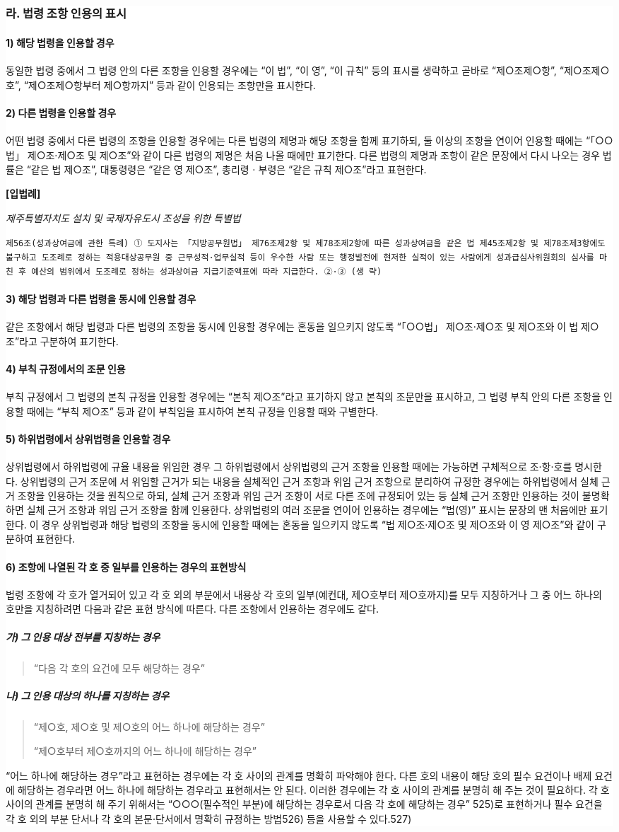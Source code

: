 ### 라. 법령 조항 인용의 표시

#### 1) 해당 법령을 인용할 경우

동일한 법령 중에서 그 법령 안의 다른 조항을 인용할 경우에는 “이 법”, “이 영”, “이 규칙” 등의 표시를 생략하고 곧바로 “제○조제○항”, “제○조제○호”, “제○조제○항부터 제○항까지” 등과 같이 인용되는 조항만을 표시한다.

#### 2) 다른 법령을 인용할 경우

어떤 법령 중에서 다른 법령의 조항을 인용할 경우에는 다른 법령의 제명과 해당 조항을 함께 표기하되, 둘 이상의 조항을 연이어 인용할 때에는 “「○○법」 제○조·제○조 및 제○조”와 같이 다른 법령의 제명은 처음 나올 때에만 표기한다. 다른 법령의 제명과 조항이 같은 문장에서 다시 나오는 경우 법률은 “같은 법 제○조”, 대통령령은 “같은 영 제○조”, 총리령ㆍ부령은 “같은 규칙 제○조”라고 표현한다.

**[입법례]**

*제주특별자치도 설치 및 국제자유도시 조성을 위한 특별법*

    제56조(성과상여금에 관한 특례) ① 도지사는 「지방공무원법」 제76조제2항 및 제78조제2항에 따른 성과상여금을 같은 법 제45조제2항 및 제78조제3항에도 불구하고 도조례로 정하는 적용대상공무원 중 근무성적·업무실적 등이 우수한 사람 또는 행정발전에 현저한 실적이 있는 사람에게 성과급심사위원회의 심사를 마친 후 예산의 범위에서 도조례로 정하는 성과상여금 지급기준액표에 따라 지급한다. ②·③ (생 략)

#### 3) 해당 법령과 다른 법령을 동시에 인용할 경우

같은 조항에서 해당 법령과 다른 법령의 조항을 동시에 인용할 경우에는 혼동을 일으키지 않도록 “「○○법」 제○조·제○조 및 제○조와 이 법 제○조”라고 구분하여 표기한다.

#### 4) 부칙 규정에서의 조문 인용

부칙 규정에서 그 법령의 본칙 규정을 인용할 경우에는 “본칙 제○조”라고 표기하지 않고 본칙의 조문만을 표시하고, 그 법령 부칙 안의 다른 조항을 인용할 때에는 “부칙 제○조” 등과 같이 부칙임을 표시하여 본칙 규정을 인용할 때와 구별한다.

#### 5) 하위법령에서 상위법령을 인용할 경우

상위법령에서 하위법령에 규율 내용을 위임한 경우 그 하위법령에서 상위법령의 근거 조항을 인용할 때에는 가능하면 구체적으로 조·항·호를 명시한다. 상위법령의 근거 조문에 서 위임할 근거가 되는 내용을 실체적인 근거 조항과 위임 근거 조항으로 분리하여 규정한 경우에는 하위법령에서 실체 근거 조항을 인용하는 것을 원칙으로 하되, 실체 근거 조항과 위임 근거 조항이 서로 다른 조에 규정되어 있는 등 실체 근거 조항만 인용하는 것이 불명확하면 실체 근거 조항과 위임 근거 조항을 함께 인용한다.
상위법령의 여러 조문을 연이어 인용하는 경우에는 “법(영)” 표시는 문장의 맨 처음에만 표기한다. 이 경우 상위법령과 해당 법령의 조항을 동시에 인용할 때에는 혼동을 일으키지 않도록 “법 제○조·제○조 및 제○조와 이 영 제○조”와 같이 구분하여 표현한다.

#### 6) 조항에 나열된 각 호 중 일부를 인용하는 경우의 표현방식

법령 조항에 각 호가 열거되어 있고 각 호 외의 부분에서 내용상 각 호의 일부(예컨대, 제○호부터 제○호까지)를 모두 지칭하거나 그 중 어느 하나의 호만을 지칭하려면 다음과 같은 표현 방식에 따른다. 다른 조항에서 인용하는 경우에도 같다.

##### 가) 그 인용 대상 전부를 지칭하는 경우

> “다음 각 호의 요건에 모두 해당하는 경우”

##### 나) 그 인용 대상의 하나를 지칭하는 경우

> “제○호, 제○호 및 제○호의 어느 하나에 해당하는 경우”
>
> “제○호부터 제○호까지의 어느 하나에 해당하는 경우”

“어느 하나에 해당하는 경우”라고 표현하는 경우에는 각 호 사이의 관계를 명확히 파악해야 한다. 다른 호의 내용이 해당 호의 필수 요건이나 배제 요건에 해당하는 경우라면 어느 하나에 해당하는 경우라고 표현해서는 안 된다. 이러한 경우에는 각 호 사이의 관계를 분명히 해 주는 것이 필요하다.
각 호 사이의 관계를 분명히 해 주기 위해서는 “○○○(필수적인 부분)에 해당하는 경우로서 다음 각 호에 해당하는 경우” 525)로 표현하거나 필수 요건을 각 호 외의 부분 단서나 각 호의 본문·단서에서 명확히 규정하는 방법526) 등을 사용할 수 있다.527)
